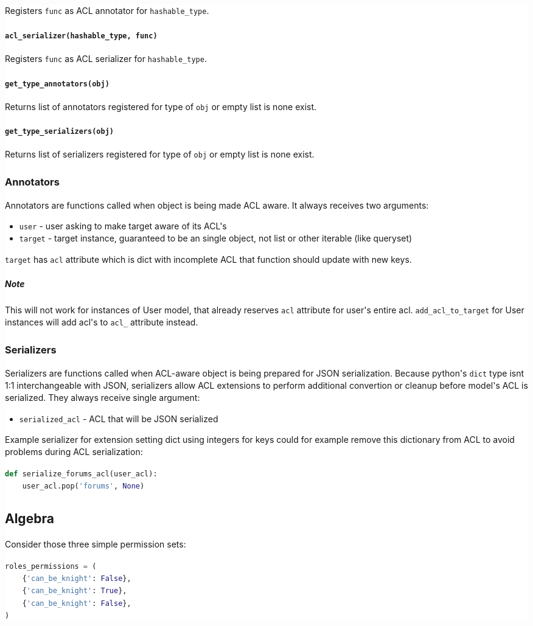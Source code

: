 Registers `func` as ACL annotator for `hashable_type`.


#### `acl_serializer(hashable_type, func)`

Registers `func` as ACL serializer for `hashable_type`.


#### `get_type_annotators(obj)`

Returns list of annotators registered for type of `obj` or empty list is none exist.


#### `get_type_serializers(obj)`

Returns list of serializers registered for type of `obj` or empty list is none exist.


### Annotators

Annotators are functions called when object is being made ACL aware. It always receives two arguments:

* `user` - user asking to make target aware of its ACL's
* `target` - target instance, guaranteed to be an single object, not list or other iterable (like queryset)

`target` has `acl` attribute which is dict with incomplete ACL that function should update with new keys.


##### Note

This will not work for instances of User model, that already reserves `acl` attribute for user's entire acl. `add_acl_to_target` for User instances will add acl's to `acl_` attribute instead.


### Serializers

Serializers are functions called when ACL-aware object is being prepared for JSON serialization. Because python's `dict` type isnt 1:1 interchangeable with JSON, serializers allow ACL extensions to perform additional convertion or cleanup before model's ACL is serialized. They always receive single argument:

* ``serialized_acl`` - ACL that will be JSON serialized

Example serializer for extension setting dict using integers for keys could for example remove this dictionary from ACL to avoid problems during ACL serialization:

```python
def serialize_forums_acl(user_acl):
    user_acl.pop('forums', None)
```


## Algebra

Consider those three simple permission sets:

```python
roles_permissions = (
    {'can_be_knight': False},
    {'can_be_knight': True},
    {'can_be_knight': False},
)
```
